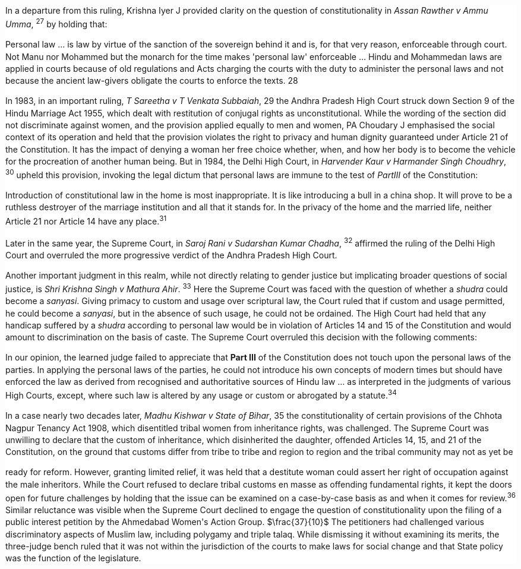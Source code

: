In a departure from this ruling, Krishna Iyer J provided clarity on the question of constitutionality in *Assan Rawther v Ammu Umma*, <sup>27</sup> by holding that:

Personal law ... is law by virtue of the sanction of the sovereign behind it and is, for that very reason, enforceable through court. Not Manu nor Mohammed but the monarch for the time makes 'personal law' enforceable … Hindu and Mohammedan laws are applied in courts because of old regulations and Acts charging the courts with the duty to administer the personal laws and not because the ancient law-givers obligate the courts to enforce the texts. $28$ 

In 1983, in an important ruling, *T Sareetha v T Venkata Subbaiah*, 29 the Andhra Pradesh High Court struck down Section 9 of the Hindu Marriage Act 1955, which dealt with restitution of conjugal rights as unconstitutional. While the wording of the section did not discriminate against women, and the provision applied equally to men and women, PA Choudary J emphasised the social context of its operation and held that the provision violates the right to privacy and human dignity guaranteed under Article 21 of the Constitution. It has the impact of denying a woman her free choice whether, when, and how her body is to become the vehicle for the procreation of another human being. But in 1984, the Delhi High Court, in *Harvender Kaur v Harmander Singh Choudhry*, <sup>30</sup> upheld this provision, invoking the legal dictum that personal laws are immune to the test of  $Part III$  of the Constitution:

Introduction of constitutional law in the home is most inappropriate. It is like introducing a bull in a china shop. It will prove to be a ruthless destroyer of the marriage institution and all that it stands for. In the privacy of the home and the married life, neither Article 21 nor Article 14 have any place.<sup>31</sup>

Later in the same year, the Supreme Court, in *Saroj Rani v Sudarshan Kumar Chadha*, <sup>32</sup> affirmed the ruling of the Delhi High Court and overruled the more progressive verdict of the Andhra Pradesh High Court.

Another important judgment in this realm, while not directly relating to gender justice but implicating broader questions of social justice, is *Shri Krishna Singh v Mathura Ahir*. <sup>33</sup> Here the Supreme Court was faced with the question of whether a *shudra* could become a *sanyasi*. Giving primacy to custom and usage over scriptural law, the Court ruled that if custom and usage permitted, he could become a *sanyasi*, but in the absence of such usage, he could not be ordained. The High Court had held that any handicap suffered by a *shudra* according to personal law would be in violation of Articles 14 and 15 of the Constitution and would amount to discrimination on the basis of caste. The Supreme Court overruled this decision with the following comments:

In our opinion, the learned judge failed to appreciate that **Part III** of the Constitution does not touch upon the personal laws of the parties. In applying the personal laws of the parties, he could not introduce his own concepts of modern times but should have enforced the law as derived from recognised and authoritative sources of Hindu law … as interpreted in the judgments of various High Courts, except, where such law is altered by any usage or custom or abrogated by a statute.<sup>34</sup>

In a case nearly two decades later, *Madhu Kishwar v State of Bihar*, 35 the constitutionality of certain provisions of the Chhota Nagpur Tenancy Act 1908, which disentitled tribal women from inheritance rights, was challenged. The Supreme Court was unwilling to declare that the custom of inheritance, which disinherited the daughter, offended Articles 14, 15, and 21 of the Constitution, on the ground that customs differ from tribe to tribe and region to region and the tribal community may not as yet be

ready for reform. However, granting limited relief, it was held that a destitute woman could assert her right of occupation against the male inheritors. While the Court refused to declare tribal customs en masse as offending fundamental rights, it kept the doors open for future challenges by holding that the issue can be examined on a case-by-case basis as and when it comes for review.<sup>36</sup> Similar reluctance was visible when the Supreme Court declined to engage the question of constitutionality upon the filing of a public interest petition by the Ahmedabad Women's Action Group. $\frac{37}{10}$  The petitioners had challenged various discriminatory aspects of Muslim law, including polygamy and triple talaq. While dismissing it without examining its merits, the three-judge bench ruled that it was not within the jurisdiction of the courts to make laws for social change and that State policy was the function of the legislature.

